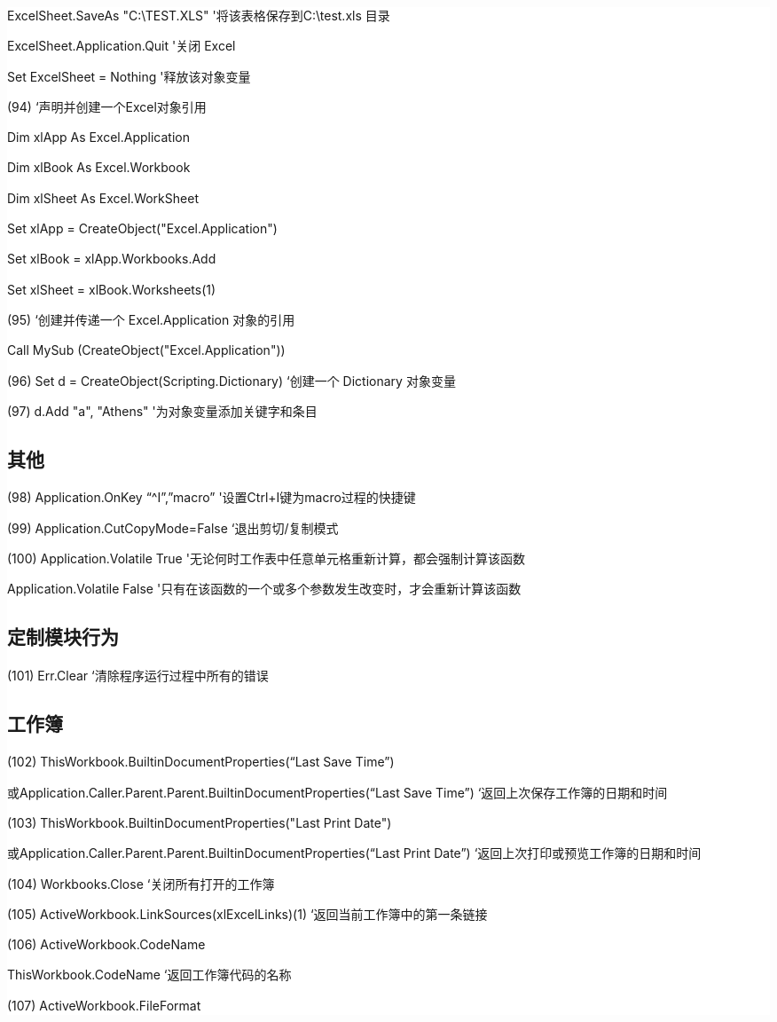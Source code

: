 ExcelSheet.SaveAs "C:\TEST.XLS" '将该表格保存到C:\test.xls 目录

ExcelSheet.Application.Quit '关闭 Excel

Set ExcelSheet = Nothing '释放该对象变量

(94) ‘声明并创建一个Excel对象引用

Dim xlApp As Excel.Application

Dim xlBook As Excel.Workbook

Dim xlSheet As Excel.WorkSheet

Set xlApp = CreateObject("Excel.Application")

Set xlBook = xlApp.Workbooks.Add

Set xlSheet = xlBook.Worksheets(1)

(95) ‘创建并传递一个 Excel.Application 对象的引用

Call MySub (CreateObject("Excel.Application"))

(96) Set d = CreateObject(Scripting.Dictionary) ‘创建一个 Dictionary 对象变量

(97) d.Add "a", "Athens" '为对象变量添加关键字和条目

## 其他

(98) Application.OnKey “^I”,”macro” '设置Ctrl+I键为macro过程的快捷键

(99) Application.CutCopyMode=False ‘退出剪切/复制模式

(100) Application.Volatile True '无论何时工作表中任意单元格重新计算，都会强制计算该函数

Application.Volatile False '只有在该函数的一个或多个参数发生改变时，才会重新计算该函数

## 定制模块行为

(101) Err.Clear ‘清除程序运行过程中所有的错误

## 工作簿

(102) ThisWorkbook.BuiltinDocumentProperties(“Last Save Time”)

或Application.Caller.Parent.Parent.BuiltinDocumentProperties(“Last Save Time”) ‘返回上次保存工作簿的日期和时间

(103) ThisWorkbook.BuiltinDocumentProperties("Last Print Date")

或Application.Caller.Parent.Parent.BuiltinDocumentProperties(“Last Print Date”) ‘返回上次打印或预览工作簿的日期和时间

(104) Workbooks.Close ‘关闭所有打开的工作簿

(105) ActiveWorkbook.LinkSources(xlExcelLinks)(1) ‘返回当前工作簿中的第一条链接

(106) ActiveWorkbook.CodeName

ThisWorkbook.CodeName ‘返回工作簿代码的名称

(107) ActiveWorkbook.FileFormat
